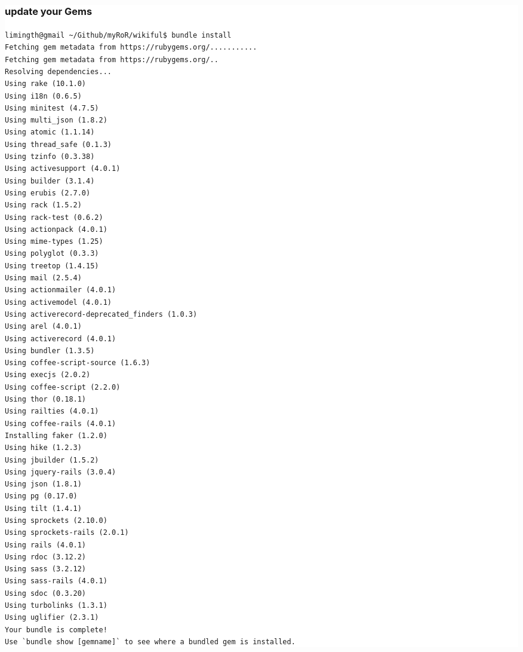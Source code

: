 ### update your Gems	
	limingth@gmail ~/Github/myRoR/wikiful$ bundle install
	Fetching gem metadata from https://rubygems.org/...........
	Fetching gem metadata from https://rubygems.org/..
	Resolving dependencies...
	Using rake (10.1.0) 
	Using i18n (0.6.5) 
	Using minitest (4.7.5) 
	Using multi_json (1.8.2) 
	Using atomic (1.1.14) 
	Using thread_safe (0.1.3) 
	Using tzinfo (0.3.38) 
	Using activesupport (4.0.1) 
	Using builder (3.1.4) 
	Using erubis (2.7.0) 
	Using rack (1.5.2) 
	Using rack-test (0.6.2) 
	Using actionpack (4.0.1) 
	Using mime-types (1.25) 
	Using polyglot (0.3.3) 
	Using treetop (1.4.15) 
	Using mail (2.5.4) 
	Using actionmailer (4.0.1) 
	Using activemodel (4.0.1) 
	Using activerecord-deprecated_finders (1.0.3) 
	Using arel (4.0.1) 
	Using activerecord (4.0.1) 
	Using bundler (1.3.5) 
	Using coffee-script-source (1.6.3) 
	Using execjs (2.0.2) 
	Using coffee-script (2.2.0) 
	Using thor (0.18.1) 
	Using railties (4.0.1) 
	Using coffee-rails (4.0.1) 
	Installing faker (1.2.0) 
	Using hike (1.2.3) 
	Using jbuilder (1.5.2) 
	Using jquery-rails (3.0.4) 
	Using json (1.8.1) 
	Using pg (0.17.0) 
	Using tilt (1.4.1) 
	Using sprockets (2.10.0) 
	Using sprockets-rails (2.0.1) 
	Using rails (4.0.1) 
	Using rdoc (3.12.2) 
	Using sass (3.2.12) 
	Using sass-rails (4.0.1) 
	Using sdoc (0.3.20) 
	Using turbolinks (1.3.1) 
	Using uglifier (2.3.1) 
	Your bundle is complete!
	Use `bundle show [gemname]` to see where a bundled gem is installed.
